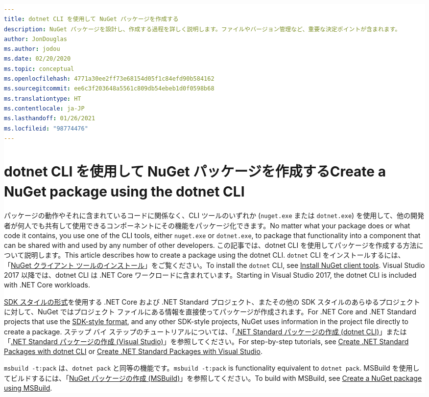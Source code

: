 ```yaml
---
title: dotnet CLI を使用して NuGet パッケージを作成する
description: NuGet パッケージを設計し、作成する過程を詳しく説明します。ファイルやバージョン管理など、重要な決定ポイントが含まれます。
author: JonDouglas
ms.author: jodou
ms.date: 02/20/2020
ms.topic: conceptual
ms.openlocfilehash: 4771a30ee2ff73e68154d05f1c84efd90b584162
ms.sourcegitcommit: ee6c3f203648a5561c809db54ebeb1d0f0598b68
ms.translationtype: HT
ms.contentlocale: ja-JP
ms.lasthandoff: 01/26/2021
ms.locfileid: "98774476"
---
```

# <a name="create-a-nuget-package-using-the-dotnet-cli"></a><span data-ttu-id="a6285-103">dotnet CLI を使用して NuGet パッケージを作成する</span><span class="sxs-lookup"><span data-stu-id="a6285-103">Create a NuGet package using the dotnet CLI</span></span>

<span data-ttu-id="a6285-104">パッケージの動作やそれに含まれているコードに関係なく、CLI ツールのいずれか (`nuget.exe` または `dotnet.exe`) を使用して、他の開発者が何人でも共有して使用できるコンポーネントにその機能をパッケージ化できます。</span><span class="sxs-lookup"><span data-stu-id="a6285-104">No matter what your package does or what code it contains, you use one of the CLI tools, either `nuget.exe` or `dotnet.exe`, to package that functionality into a component that can be shared with and used by any number of other developers.</span></span> <span data-ttu-id="a6285-105">この記事では、dotnet CLI を使用してパッケージを作成する方法について説明します。</span><span class="sxs-lookup"><span data-stu-id="a6285-105">This article describes how to create a package using the dotnet CLI.</span></span> <span data-ttu-id="a6285-106">`dotnet` CLI をインストールするには、「[NuGet クライアント ツールのインストール](../install-nuget-client-tools.md)」をご覧ください。</span><span class="sxs-lookup"><span data-stu-id="a6285-106">To install the `dotnet` CLI, see [Install NuGet client tools](../install-nuget-client-tools.md).</span></span> <span data-ttu-id="a6285-107">Visual Studio 2017 以降では、dotnet CLI は .NET Core ワークロードに含まれています。</span><span class="sxs-lookup"><span data-stu-id="a6285-107">Starting in Visual Studio 2017, the dotnet CLI is included with .NET Core workloads.</span></span>

<span data-ttu-id="a6285-108">[SDK スタイルの形式](../resources/check-project-format.md)を使用する .NET Core および .NET Standard プロジェクト、またその他の SDK スタイルのあらゆるプロジェクトに対して、NuGet ではプロジェクト ファイルにある情報を直接使ってパッケージが作成されます。</span><span class="sxs-lookup"><span data-stu-id="a6285-108">For .NET Core and .NET Standard projects that use the [SDK-style format](../resources/check-project-format.md), and any other SDK-style projects, NuGet uses information in the project file directly to create a package.</span></span> <span data-ttu-id="a6285-109">ステップ バイ ステップのチュートリアルについては、「[.NET Standard パッケージの作成 (dotnet CLI)](../quickstart/create-and-publish-a-package-using-the-dotnet-cli.md)」または「[.NET Standard パッケージの作成 (Visual Studio)](../quickstart/create-and-publish-a-package-using-visual-studio.md)」を参照してください。</span><span class="sxs-lookup"><span data-stu-id="a6285-109">For step-by-step tutorials, see [Create .NET Standard Packages with dotnet CLI](../quickstart/create-and-publish-a-package-using-the-dotnet-cli.md) or [Create .NET Standard Packages with Visual Studio](../quickstart/create-and-publish-a-package-using-visual-studio.md).</span></span>

<span data-ttu-id="a6285-110">`msbuild -t:pack` は、`dotnet pack` と同等の機能です。</span><span class="sxs-lookup"><span data-stu-id="a6285-110">`msbuild -t:pack` is functionality equivalent to `dotnet pack`.</span></span> <span data-ttu-id="a6285-111">MSBuild を使用してビルドするには、「[NuGet パッケージの作成 (MSBuild)](creating-a-package-msbuild.md)」を参照してください。</span><span class="sxs-lookup"><span data-stu-id="a6285-111">To build with MSBuild, see [Create a NuGet package using MSBuild](creating-a-package-msbuild.md).</span></span>
